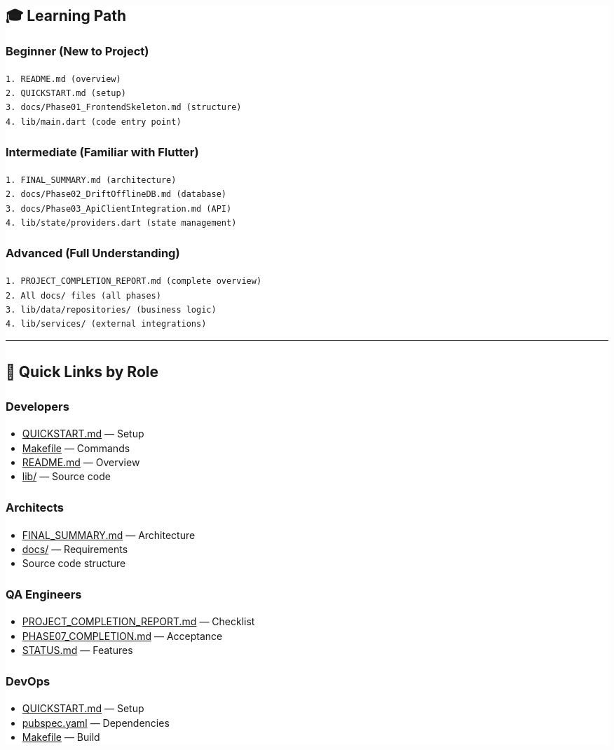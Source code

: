## 🎓 Learning Path

### Beginner (New to Project)
```
1. README.md (overview)
2. QUICKSTART.md (setup)
3. docs/Phase01_FrontendSkeleton.md (structure)
4. lib/main.dart (code entry point)
```

### Intermediate (Familiar with Flutter)
```
1. FINAL_SUMMARY.md (architecture)
2. docs/Phase02_DriftOfflineDB.md (database)
3. docs/Phase03_ApiClientIntegration.md (API)
4. lib/state/providers.dart (state management)
```

### Advanced (Full Understanding)
```
1. PROJECT_COMPLETION_REPORT.md (complete overview)
2. All docs/ files (all phases)
3. lib/data/repositories/ (business logic)
4. lib/services/ (external integrations)
```

---

## 🎯 Quick Links by Role

### Developers
- [QUICKSTART.md](QUICKSTART.md) — Setup
- [Makefile](Makefile) — Commands
- [README.md](README.md) — Overview
- [lib/](lib/) — Source code

### Architects
- [FINAL_SUMMARY.md](FINAL_SUMMARY.md) — Architecture
- [docs/](docs/) — Requirements
- Source code structure

### QA Engineers
- [PROJECT_COMPLETION_REPORT.md](PROJECT_COMPLETION_REPORT.md) — Checklist
- [PHASE07_COMPLETION.md](PHASE07_COMPLETION.md) — Acceptance
- [STATUS.md](STATUS.md) — Features

### DevOps
- [QUICKSTART.md](QUICKSTART.md) — Setup
- [pubspec.yaml](pubspec.yaml) — Dependencies
- [Makefile](Makefile) — Build

